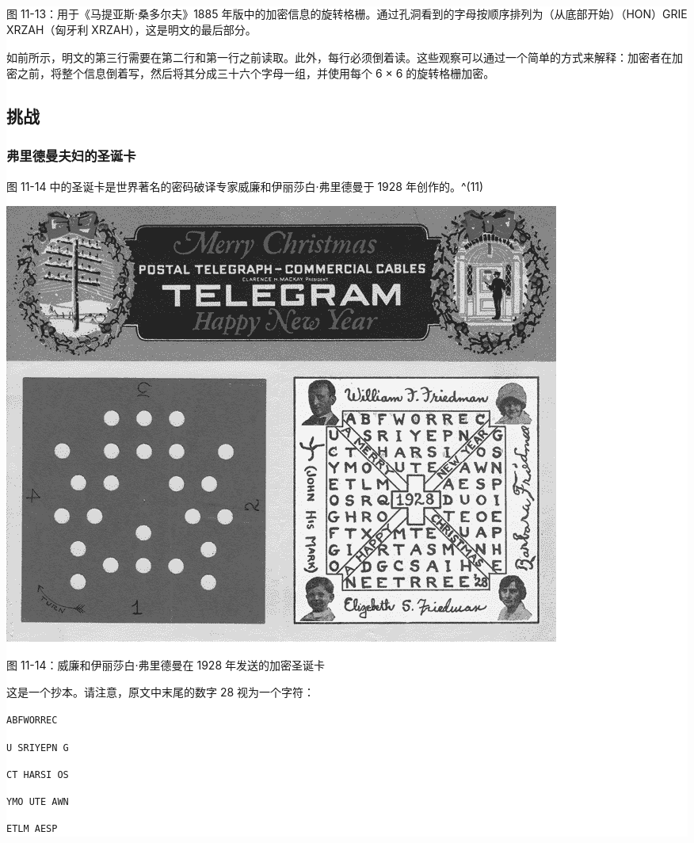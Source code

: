 图 11-13：用于《马提亚斯·桑多尔夫》1885 年版中的加密信息的旋转格栅。通过孔洞看到的字母按顺序排列为（从底部开始）（HON）GRIE XRZAH（匈牙利 XRZAH），这是明文的最后部分。

如前所示，明文的第三行需要在第二行和第一行之前读取。此外，每行必须倒着读。这些观察可以通过一个简单的方式来解释：加密者在加密之前，将整个信息倒着写，然后将其分成三十六个字母一组，并使用每个 6 × 6 的旋转格栅加密。

## 挑战

### 弗里德曼夫妇的圣诞卡

图 11-14 中的圣诞卡是世界著名的密码破译专家威廉和伊丽莎白·弗里德曼于 1928 年创作的。^(11)

![](img/f11014.png)

图 11-14：威廉和伊丽莎白·弗里德曼在 1928 年发送的加密圣诞卡

这是一个抄本。请注意，原文中末尾的数字 28 视为一个字符：

`ABFWORREC`

`U SRIYEPN G`

`CT HARSI OS`

`YMO UTE AWN`

`ETLM AESP`
